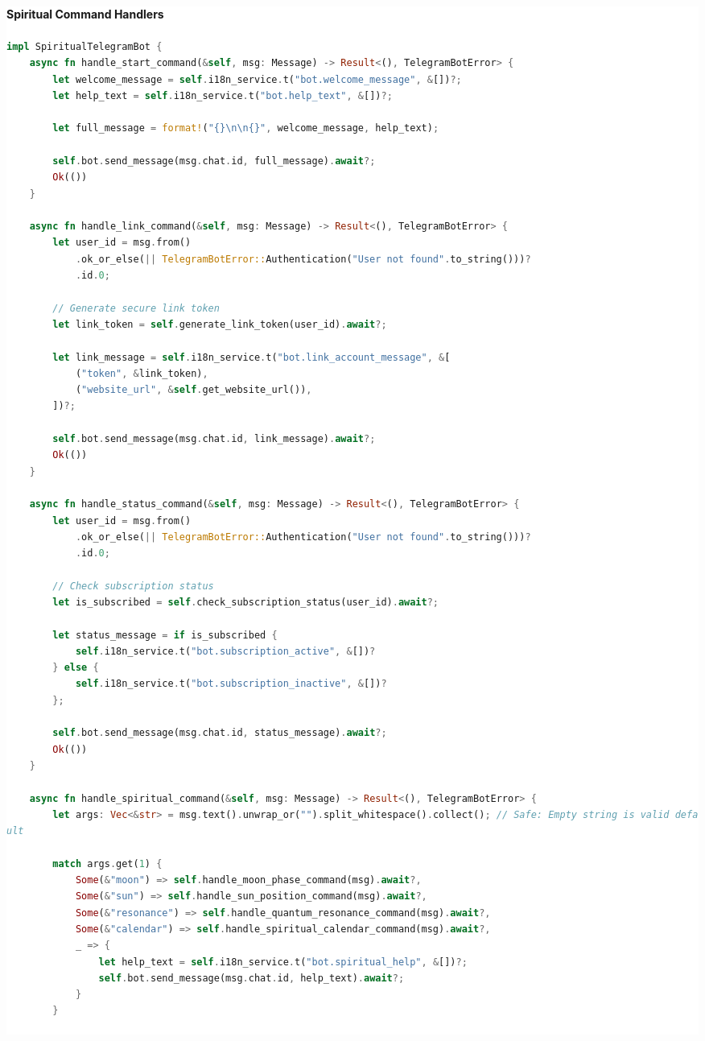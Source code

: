#### Spiritual Command Handlers
```rust
impl SpiritualTelegramBot {
    async fn handle_start_command(&self, msg: Message) -> Result<(), TelegramBotError> {
        let welcome_message = self.i18n_service.t("bot.welcome_message", &[])?;
        let help_text = self.i18n_service.t("bot.help_text", &[])?;
        
        let full_message = format!("{}\n\n{}", welcome_message, help_text);
        
        self.bot.send_message(msg.chat.id, full_message).await?;
        Ok(())
    }
    
    async fn handle_link_command(&self, msg: Message) -> Result<(), TelegramBotError> {
        let user_id = msg.from()
            .ok_or_else(|| TelegramBotError::Authentication("User not found".to_string()))?
            .id.0;
        
        // Generate secure link token
        let link_token = self.generate_link_token(user_id).await?;
        
        let link_message = self.i18n_service.t("bot.link_account_message", &[
            ("token", &link_token),
            ("website_url", &self.get_website_url()),
        ])?;
        
        self.bot.send_message(msg.chat.id, link_message).await?;
        Ok(())
    }
    
    async fn handle_status_command(&self, msg: Message) -> Result<(), TelegramBotError> {
        let user_id = msg.from()
            .ok_or_else(|| TelegramBotError::Authentication("User not found".to_string()))?
            .id.0;
        
        // Check subscription status
        let is_subscribed = self.check_subscription_status(user_id).await?;
        
        let status_message = if is_subscribed {
            self.i18n_service.t("bot.subscription_active", &[])?
        } else {
            self.i18n_service.t("bot.subscription_inactive", &[])?
        };
        
        self.bot.send_message(msg.chat.id, status_message).await?;
        Ok(())
    }
    
    async fn handle_spiritual_command(&self, msg: Message) -> Result<(), TelegramBotError> {
        let args: Vec<&str> = msg.text().unwrap_or("").split_whitespace().collect(); // Safe: Empty string is valid default
        
        match args.get(1) {
            Some(&"moon") => self.handle_moon_phase_command(msg).await?,
            Some(&"sun") => self.handle_sun_position_command(msg).await?,
            Some(&"resonance") => self.handle_quantum_resonance_command(msg).await?,
            Some(&"calendar") => self.handle_spiritual_calendar_command(msg).await?,
            _ => {
                let help_text = self.i18n_service.t("bot.spiritual_help", &[])?;
                self.bot.send_message(msg.chat.id, help_text).await?;
            }
        }
        
```